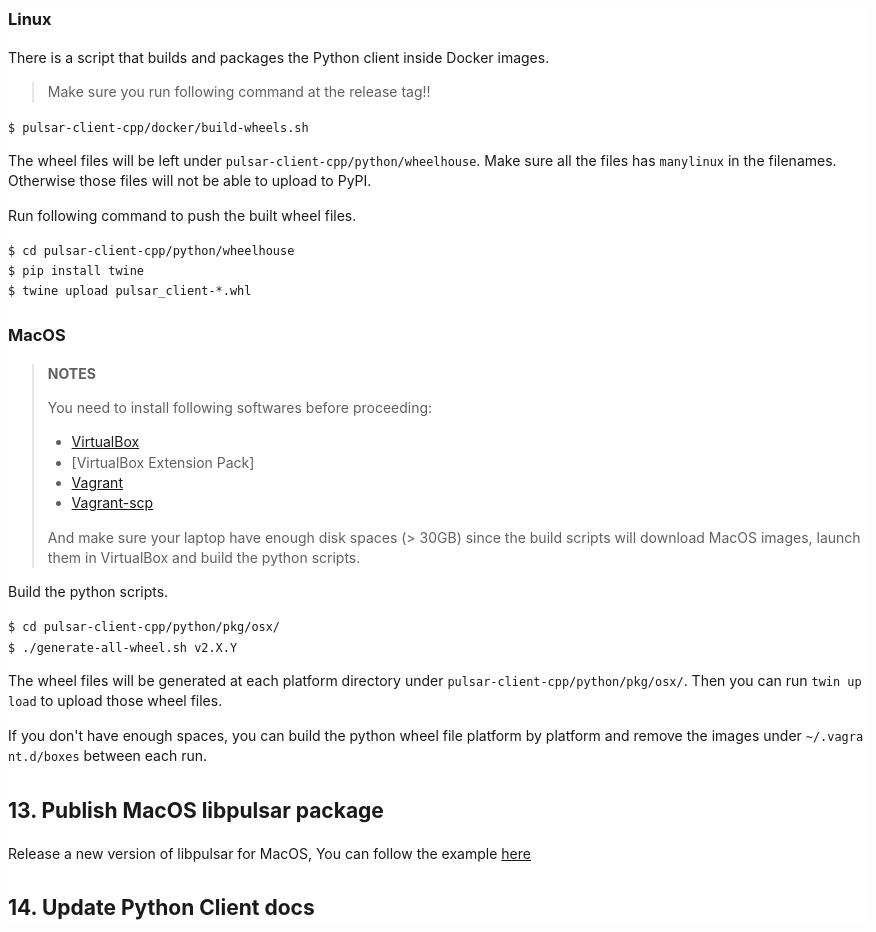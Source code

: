 ### Linux

There is a script that builds and packages the Python client inside Docker images.

> Make sure you run following command at the release tag!!

```shell
$ pulsar-client-cpp/docker/build-wheels.sh
```

The wheel files will be left under `pulsar-client-cpp/python/wheelhouse`. Make sure all the files has `manylinux` in the filenames. Otherwise those files will not be able to upload to PyPI.

Run following command to push the built wheel files.

```shell
$ cd pulsar-client-cpp/python/wheelhouse
$ pip install twine
$ twine upload pulsar_client-*.whl
```

### MacOS

> **NOTES**
>
> You need to install following softwares before proceeding:
>
> - [VirtualBox](https://www.virtualbox.org/)
> - [VirtualBox Extension Pack]
> - [Vagrant](https://www.vagrantup.com/)
> - [Vagrant-scp](https://github.com/invernizzi/vagrant-scp)
>
> And make sure your laptop have enough disk spaces (> 30GB) since the build scripts
> will download MacOS images, launch them in VirtualBox and build the python
> scripts.

Build the python scripts.

```shell
$ cd pulsar-client-cpp/python/pkg/osx/
$ ./generate-all-wheel.sh v2.X.Y
```

The wheel files will be generated at each platform directory under `pulsar-client-cpp/python/pkg/osx/`.
Then you can run `twin upload` to upload those wheel files.

If you don't have enough spaces, you can build the python wheel file platform by platform and remove the images under `~/.vagrant.d/boxes` between each run.

## 13. Publish MacOS libpulsar package
Release a new version of libpulsar for MacOS, You can follow the example [here](https://github.com/Homebrew/homebrew-core/pull/53514)

## 14. Update Python Client docs

